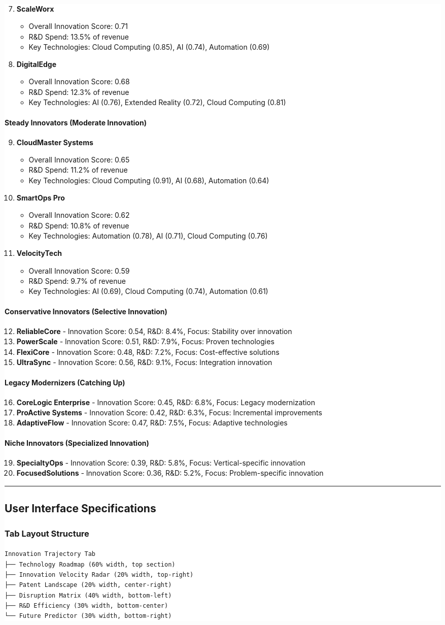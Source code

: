 7. **ScaleWorx**
   - Overall Innovation Score: 0.71
   - R&D Spend: 13.5% of revenue
   - Key Technologies: Cloud Computing (0.85), AI (0.74), Automation (0.69)

8. **DigitalEdge**
   - Overall Innovation Score: 0.68
   - R&D Spend: 12.3% of revenue
   - Key Technologies: AI (0.76), Extended Reality (0.72), Cloud Computing (0.81)

#### Steady Innovators (Moderate Innovation)
9. **CloudMaster Systems**
   - Overall Innovation Score: 0.65
   - R&D Spend: 11.2% of revenue
   - Key Technologies: Cloud Computing (0.91), AI (0.68), Automation (0.64)

10. **SmartOps Pro**
    - Overall Innovation Score: 0.62
    - R&D Spend: 10.8% of revenue
    - Key Technologies: Automation (0.78), AI (0.71), Cloud Computing (0.76)

11. **VelocityTech**
    - Overall Innovation Score: 0.59
    - R&D Spend: 9.7% of revenue
    - Key Technologies: AI (0.69), Cloud Computing (0.74), Automation (0.61)

#### Conservative Innovators (Selective Innovation)
12. **ReliableCore** - Innovation Score: 0.54, R&D: 8.4%, Focus: Stability over innovation
13. **PowerScale** - Innovation Score: 0.51, R&D: 7.9%, Focus: Proven technologies
14. **FlexiCore** - Innovation Score: 0.48, R&D: 7.2%, Focus: Cost-effective solutions
15. **UltraSync** - Innovation Score: 0.56, R&D: 9.1%, Focus: Integration innovation

#### Legacy Modernizers (Catching Up)
16. **CoreLogic Enterprise** - Innovation Score: 0.45, R&D: 6.8%, Focus: Legacy modernization
17. **ProActive Systems** - Innovation Score: 0.42, R&D: 6.3%, Focus: Incremental improvements
18. **AdaptiveFlow** - Innovation Score: 0.47, R&D: 7.5%, Focus: Adaptive technologies

#### Niche Innovators (Specialized Innovation)
19. **SpecialtyOps** - Innovation Score: 0.39, R&D: 5.8%, Focus: Vertical-specific innovation
20. **FocusedSolutions** - Innovation Score: 0.36, R&D: 5.2%, Focus: Problem-specific innovation

---

## User Interface Specifications

### Tab Layout Structure
```
Innovation Trajectory Tab
├── Technology Roadmap (60% width, top section)
├── Innovation Velocity Radar (20% width, top-right)
├── Patent Landscape (20% width, center-right)
├── Disruption Matrix (40% width, bottom-left)
├── R&D Efficiency (30% width, bottom-center)
└── Future Predictor (30% width, bottom-right)
```
